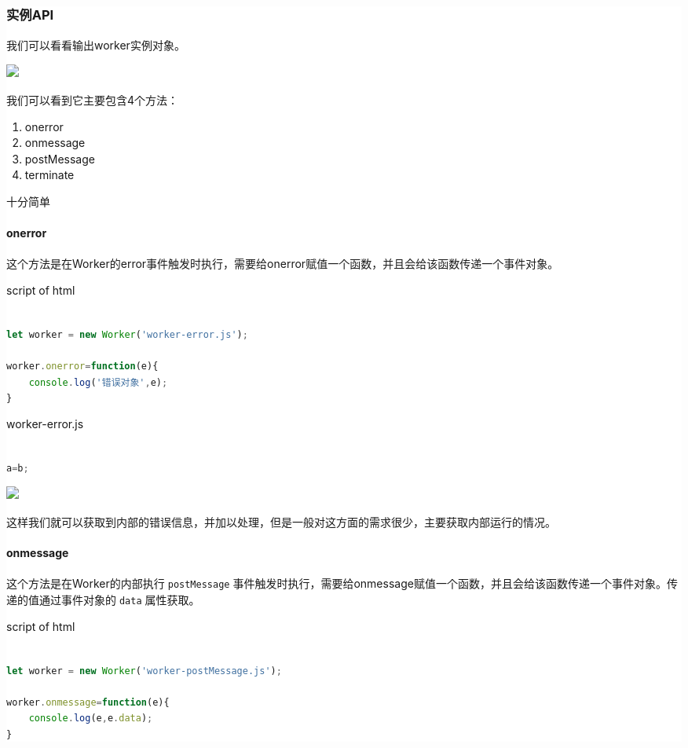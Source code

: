 ### 实例API

我们可以看看输出worker实例对象。

![](http://o7yupdhjc.bkt.clouddn.com/17-3-15/76665581-file_1489572232506_103c0.png)

我们可以看到它主要包含4个方法：

1.  onerror
2.  onmessage
3.  postMessage
4.  terminate

十分简单

#### onerror

这个方法是在Worker的error事件触发时执行，需要给onerror赋值一个函数，并且会给该函数传递一个事件对象。

script of html

``` javascript

let worker = new Worker('worker-error.js');

worker.onerror=function(e){
    console.log('错误对象',e);
}

```

worker-error.js

``` javascript

a=b;

```

![](http://o7yupdhjc.bkt.clouddn.com/17-3-15/91004190-file_1489588908863_45ce.png)

这样我们就可以获取到内部的错误信息，并加以处理，但是一般对这方面的需求很少，主要获取内部运行的情况。

#### onmessage

这个方法是在Worker的内部执行 `postMessage` 事件触发时执行，需要给onmessage赋值一个函数，并且会给该函数传递一个事件对象。传递的值通过事件对象的 `data` 属性获取。

script of html

``` javascript

let worker = new Worker('worker-postMessage.js');

worker.onmessage=function(e){
    console.log(e,e.data);
}

```

